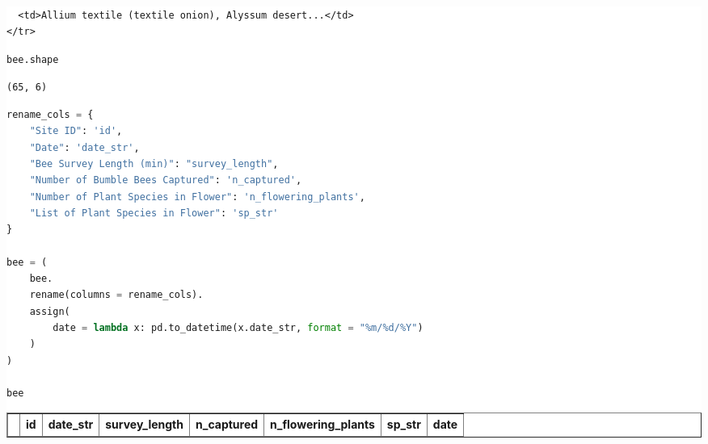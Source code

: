       <td>Allium textile (textile onion), Alyssum desert...</td>
    </tr>
  </tbody>
</table>
</div>




```python
bee.shape
```




    (65, 6)




```python
rename_cols = {
    "Site ID": 'id', 
    "Date": 'date_str', 
    "Bee Survey Length (min)": "survey_length", 
    "Number of Bumble Bees Captured": 'n_captured', 
    "Number of Plant Species in Flower": 'n_flowering_plants', 
    "List of Plant Species in Flower": 'sp_str'
}

bee = (
    bee.
    rename(columns = rename_cols).
    assign(
        date = lambda x: pd.to_datetime(x.date_str, format = "%m/%d/%Y")
    )
)

bee


```




<div>
<style scoped>
    .dataframe tbody tr th:only-of-type {
        vertical-align: middle;
    }

    .dataframe tbody tr th {
        vertical-align: top;
    }

    .dataframe thead th {
        text-align: right;
    }
</style>
<table border="1" class="dataframe">
  <thead>
    <tr style="text-align: right;">
      <th></th>
      <th>id</th>
      <th>date_str</th>
      <th>survey_length</th>
      <th>n_captured</th>
      <th>n_flowering_plants</th>
      <th>sp_str</th>
      <th>date</th>